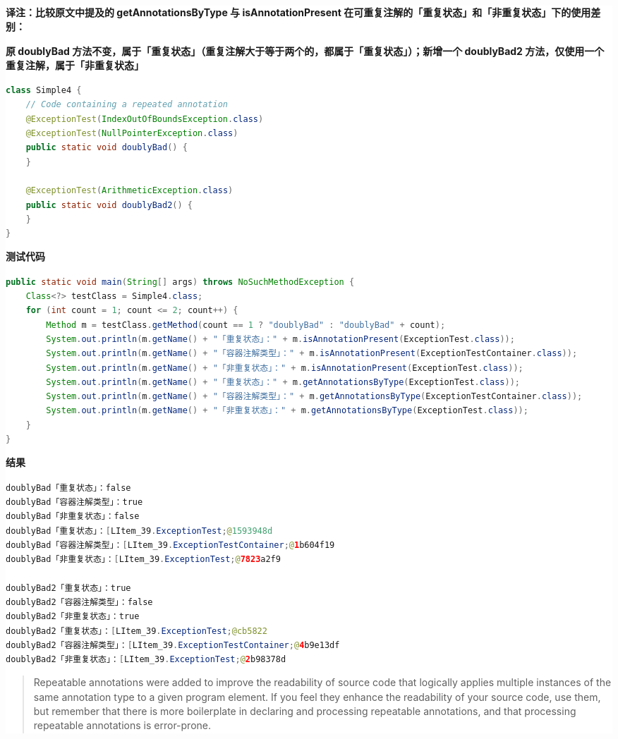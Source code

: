 **译注：比较原文中提及的 getAnnotationsByType 与 isAnnotationPresent 在可重复注解的「重复状态」和「非重复状态」下的使用差别：**

**原 doublyBad 方法不变，属于「重复状态」（重复注解大于等于两个的，都属于「重复状态」）；新增一个 doublyBad2 方法，仅使用一个重复注解，属于「非重复状态」**
```Java
class Simple4 {
    // Code containing a repeated annotation
    @ExceptionTest(IndexOutOfBoundsException.class)
    @ExceptionTest(NullPointerException.class)
    public static void doublyBad() {
    }

    @ExceptionTest(ArithmeticException.class)
    public static void doublyBad2() {
    }
}
```
**测试代码**
```Java
public static void main(String[] args) throws NoSuchMethodException {
    Class<?> testClass = Simple4.class;
    for (int count = 1; count <= 2; count++) {
        Method m = testClass.getMethod(count == 1 ? "doublyBad" : "doublyBad" + count);
        System.out.println(m.getName() + "「重复状态」：" + m.isAnnotationPresent(ExceptionTest.class));
        System.out.println(m.getName() + "「容器注解类型」：" + m.isAnnotationPresent(ExceptionTestContainer.class));
        System.out.println(m.getName() + "「非重复状态」：" + m.isAnnotationPresent(ExceptionTest.class));
        System.out.println(m.getName() + "「重复状态」：" + m.getAnnotationsByType(ExceptionTest.class));
        System.out.println(m.getName() + "「容器注解类型」：" + m.getAnnotationsByType(ExceptionTestContainer.class));
        System.out.println(m.getName() + "「非重复状态」：" + m.getAnnotationsByType(ExceptionTest.class));
    }
}
```
**结果**
```Java
doublyBad「重复状态」：false
doublyBad「容器注解类型」：true
doublyBad「非重复状态」：false
doublyBad「重复状态」：[LItem_39.ExceptionTest;@1593948d
doublyBad「容器注解类型」：[LItem_39.ExceptionTestContainer;@1b604f19
doublyBad「非重复状态」：[LItem_39.ExceptionTest;@7823a2f9

doublyBad2「重复状态」：true
doublyBad2「容器注解类型」：false
doublyBad2「非重复状态」：true
doublyBad2「重复状态」：[LItem_39.ExceptionTest;@cb5822
doublyBad2「容器注解类型」：[LItem_39.ExceptionTestContainer;@4b9e13df
doublyBad2「非重复状态」：[LItem_39.ExceptionTest;@2b98378d
```

> Repeatable annotations were added to improve the readability of source code that logically applies multiple instances of the same annotation type to a given program element. If you feel they enhance the readability of your source code, use them, but remember that there is more boilerplate in declaring and processing repeatable annotations, and that processing repeatable annotations is error-prone.
